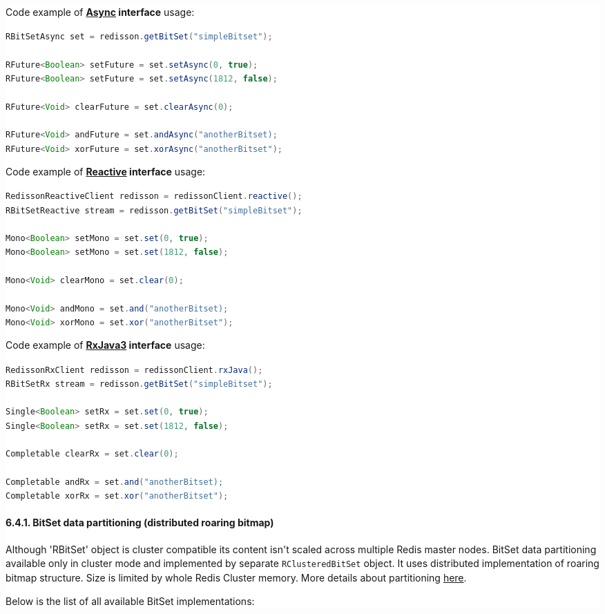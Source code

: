 Code example of **[Async](https://static.javadoc.io/org.redisson/redisson/latest/org/redisson/api/RBitSetAsync.html) interface** usage:
```java
RBitSetAsync set = redisson.getBitSet("simpleBitset");

RFuture<Boolean> setFuture = set.setAsync(0, true);
RFuture<Boolean> setFuture = set.setAsync(1812, false);

RFuture<Void> clearFuture = set.clearAsync(0);

RFuture<Void> andFuture = set.andAsync("anotherBitset);
RFuture<Void> xorFuture = set.xorAsync("anotherBitset");
```

Code example of **[Reactive](https://static.javadoc.io/org.redisson/redisson/latest/org/redisson/api/RBitSetReactive.html) interface** usage:
```java
RedissonReactiveClient redisson = redissonClient.reactive();
RBitSetReactive stream = redisson.getBitSet("simpleBitset");

Mono<Boolean> setMono = set.set(0, true);
Mono<Boolean> setMono = set.set(1812, false);

Mono<Void> clearMono = set.clear(0);

Mono<Void> andMono = set.and("anotherBitset);
Mono<Void> xorMono = set.xor("anotherBitset");
```

Code example of **[RxJava3](https://static.javadoc.io/org.redisson/redisson/latest/org/redisson/api/RBitSetRx.html) interface** usage:
```java
RedissonRxClient redisson = redissonClient.rxJava();
RBitSetRx stream = redisson.getBitSet("simpleBitset");

Single<Boolean> setRx = set.set(0, true);
Single<Boolean> setRx = set.set(1812, false);

Completable clearRx = set.clear(0);

Completable andRx = set.and("anotherBitset);
Completable xorRx = set.xor("anotherBitset");
```

#### 6.4.1. BitSet data partitioning (distributed roaring bitmap)

Although 'RBitSet' object is cluster compatible its content isn't scaled across multiple Redis master nodes. BitSet data partitioning available only in cluster mode and implemented by separate `RClusteredBitSet` object. It uses distributed implementation of roaring bitmap structure. Size is limited by whole Redis Cluster memory.  More details about partitioning [here](https://github.com/mrniko/redisson/wiki/5.-data-partitioning-(sharding)).

Below is the list of all available BitSet implementations:
